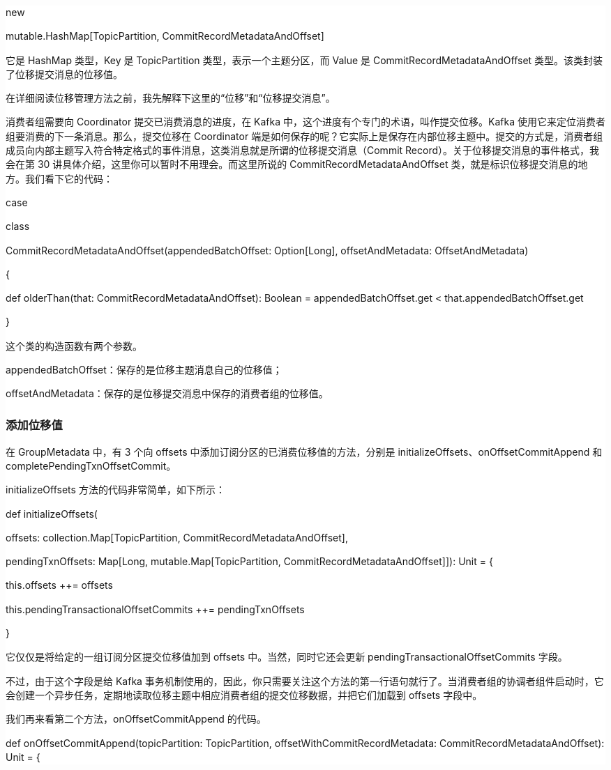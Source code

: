 new 

 mutable.HashMap\[TopicPartition, CommitRecordMetadataAndOffset\]

它是 HashMap 类型，Key 是 TopicPartition 类型，表示一个主题分区，而 Value 是 CommitRecordMetadataAndOffset 类型。该类封装了位移提交消息的位移值。

在详细阅读位移管理方法之前，我先解释下这里的“位移”和“位移提交消息”。

消费者组需要向 Coordinator 提交已消费消息的进度，在 Kafka 中，这个进度有个专门的术语，叫作提交位移。Kafka 使用它来定位消费者组要消费的下一条消息。那么，提交位移在 Coordinator 端是如何保存的呢？它实际上是保存在内部位移主题中。提交的方式是，消费者组成员向内部主题写入符合特定格式的事件消息，这类消息就是所谓的位移提交消息（Commit Record）。关于位移提交消息的事件格式，我会在第 30 讲具体介绍，这里你可以暂时不用理会。而这里所说的 CommitRecordMetadataAndOffset 类，就是标识位移提交消息的地方。我们看下它的代码：

case 

 class 

 CommitRecordMetadataAndOffset(appendedBatchOffset: Option\[Long\], offsetAndMetadata: OffsetAndMetadata) 

 {

def olderThan(that: CommitRecordMetadataAndOffset): Boolean = appendedBatchOffset.get < that.appendedBatchOffset.get

}

这个类的构造函数有两个参数。

appendedBatchOffset：保存的是位移主题消息自己的位移值；

offsetAndMetadata：保存的是位移提交消息中保存的消费者组的位移值。

### 添加位移值

在 GroupMetadata 中，有 3 个向 offsets 中添加订阅分区的已消费位移值的方法，分别是 initializeOffsets、onOffsetCommitAppend 和 completePendingTxnOffsetCommit。

initializeOffsets 方法的代码非常简单，如下所示：

def initializeOffsets(

offsets: collection.Map\[TopicPartition, CommitRecordMetadataAndOffset\],

pendingTxnOffsets: Map\[Long, mutable.Map\[TopicPartition, CommitRecordMetadataAndOffset\]\]): Unit = {

this.offsets ++= offsets

this.pendingTransactionalOffsetCommits ++= pendingTxnOffsets

}

它仅仅是将给定的一组订阅分区提交位移值加到 offsets 中。当然，同时它还会更新 pendingTransactionalOffsetCommits 字段。

不过，由于这个字段是给 Kafka 事务机制使用的，因此，你只需要关注这个方法的第一行语句就行了。当消费者组的协调者组件启动时，它会创建一个异步任务，定期地读取位移主题中相应消费者组的提交位移数据，并把它们加载到 offsets 字段中。

我们再来看第二个方法，onOffsetCommitAppend 的代码。

def onOffsetCommitAppend(topicPartition: TopicPartition, offsetWithCommitRecordMetadata: CommitRecordMetadataAndOffset): Unit = {
